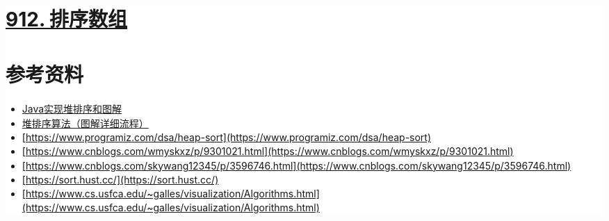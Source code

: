 # [912. 排序数组](https://leetcode-cn.com/problems/sort-an-array/)

# 参考资料

- [Java实现堆排序和图解](https://blog.csdn.net/qq_36186690/article/details/82505569)
- [堆排序算法（图解详细流程）](https://blog.csdn.net/u010452388/article/details/81283998)
- [https://www.programiz.com/dsa/heap-sort](https://www.programiz.com/dsa/heap-sort)
- [https://www.cnblogs.com/wmyskxz/p/9301021.html](https://www.cnblogs.com/wmyskxz/p/9301021.html)
- [https://www.cnblogs.com/skywang12345/p/3596746.html](https://www.cnblogs.com/skywang12345/p/3596746.html)
- [https://sort.hust.cc/](https://sort.hust.cc/)
- [https://www.cs.usfca.edu/~galles/visualization/Algorithms.html](https://www.cs.usfca.edu/~galles/visualization/Algorithms.html)